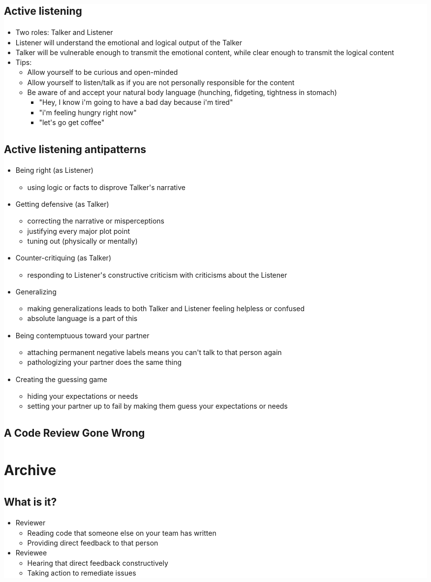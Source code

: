 Active listening
----------------
* Two roles: Talker and Listener
* Listener will understand the emotional and logical output of the Talker
* Talker will be vulnerable enough to transmit the emotional content, while clear enough to transmit the logical content
* Tips:
  - Allow yourself to be curious and open-minded
  - Allow yourself to listen/talk as if you are not personally responsible for the content
  - Be aware of and accept your natural body language (hunching, fidgeting, tightness in stomach)
      - "Hey, I know i'm going to have a bad day because i'm tired"
      - "i'm feeling hungry right now"
      - "let's go get coffee"

Active listening antipatterns
-----------------------------
* Being right (as Listener)
  - using logic or facts to disprove Talker's narrative

* Getting defensive (as Talker)
  - correcting the narrative or misperceptions
  - justifying every major plot point
  - tuning out (physically or mentally)

* Counter-critiquing (as Talker)
  * responding to Listener's constructive criticism with criticisms about the Listener

* Generalizing
  * making generalizations leads to both Talker and Listener feeling helpless or confused
  * absolute language is a part of this

* Being contemptuous toward your partner
  - attaching permanent negative labels means you can't talk to that person again
  - pathologizing your partner does the same thing

* Creating the guessing game
  - hiding your expectations or needs
  - setting your partner up to fail by making them guess your expectations or needs

A Code Review Gone Wrong
------------------------










Archive
=======

What is it?
-----------
* Reviewer
  * Reading code that someone else on your team has written
  * Providing direct feedback to that person
* Reviewee
  * Hearing that direct feedback constructively
  * Taking action to remediate issues
